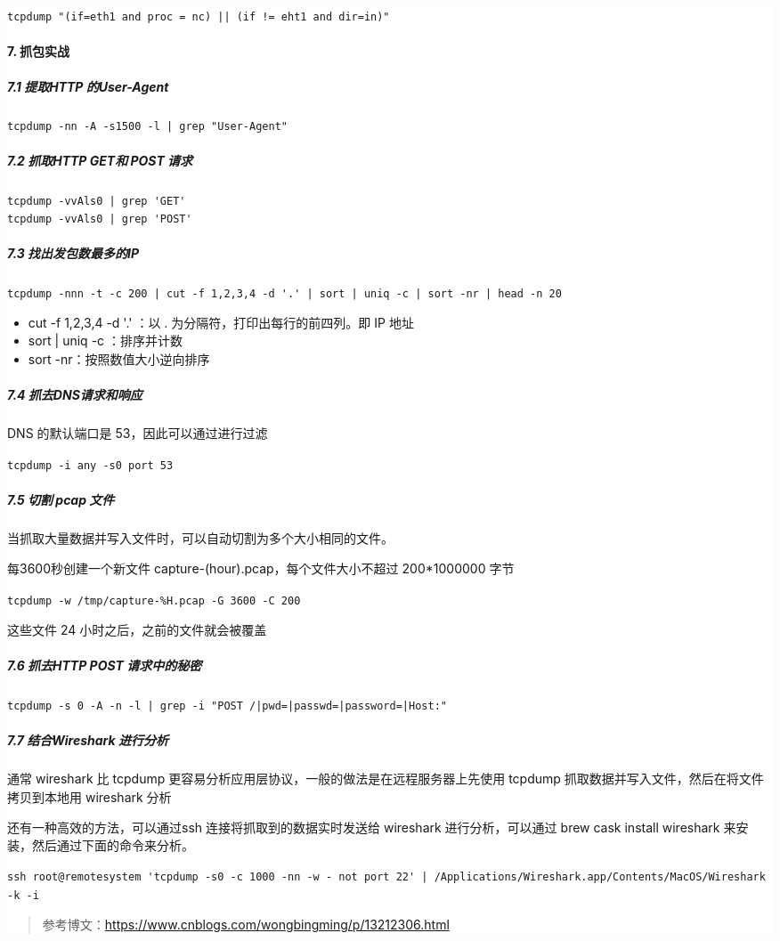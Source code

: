 ```
tcpdump "(if=eth1 and proc = nc) || (if != eht1 and dir=in)"
```

#### 7. 抓包实战

##### 7.1 提取HTTP 的User-Agent

```
tcpdump -nn -A -s1500 -l | grep "User-Agent"
```

##### 7.2 抓取HTTP GET和 POST 请求

```
tcpdump -vvAls0 | grep 'GET'
tcpdump -vvAls0 | grep 'POST'
```

##### 7.3 找出发包数最多的IP

```
tcpdump -nnn -t -c 200 | cut -f 1,2,3,4 -d '.' | sort | uniq -c | sort -nr | head -n 20
```

* cut -f 1,2,3,4 -d '.' ：以 . 为分隔符，打印出每行的前四列。即 IP 地址
* sort | uniq -c ：排序并计数
* sort -nr：按照数值大小逆向排序
##### 7.4 抓去DNS请求和响应

DNS 的默认端口是 53，因此可以通过进行过滤

```
tcpdump -i any -s0 port 53
```

##### 7.5 切割 pcap 文件

当抓取大量数据并写入文件时，可以自动切割为多个大小相同的文件。

每3600秒创建一个新文件 capture-(hour).pcap，每个文件大小不超过 200*1000000 字节

```
tcpdump -w /tmp/capture-%H.pcap -G 3600 -C 200
```

这些文件 24 小时之后，之前的文件就会被覆盖

##### 7.6 抓去HTTP POST 请求中的秘密

```
tcpdump -s 0 -A -n -l | grep -i "POST /|pwd=|passwd=|password=|Host:"
```

##### 7.7 结合Wireshark 进行分析

通常 wireshark 比 tcpdump 更容易分析应用层协议，一般的做法是在远程服务器上先使用 tcpdump 抓取数据并写入文件，然后在将文件拷贝到本地用 wireshark 分析

还有一种高效的方法，可以通过ssh 连接将抓取到的数据实时发送给 wireshark 进行分析，可以通过 brew cask install wireshark 来安装，然后通过下面的命令来分析。

```
ssh root@remotesystem 'tcpdump -s0 -c 1000 -nn -w - not port 22' | /Applications/Wireshark.app/Contents/MacOS/Wireshark -k -i
```

> 参考博文：https://www.cnblogs.com/wongbingming/p/13212306.html
